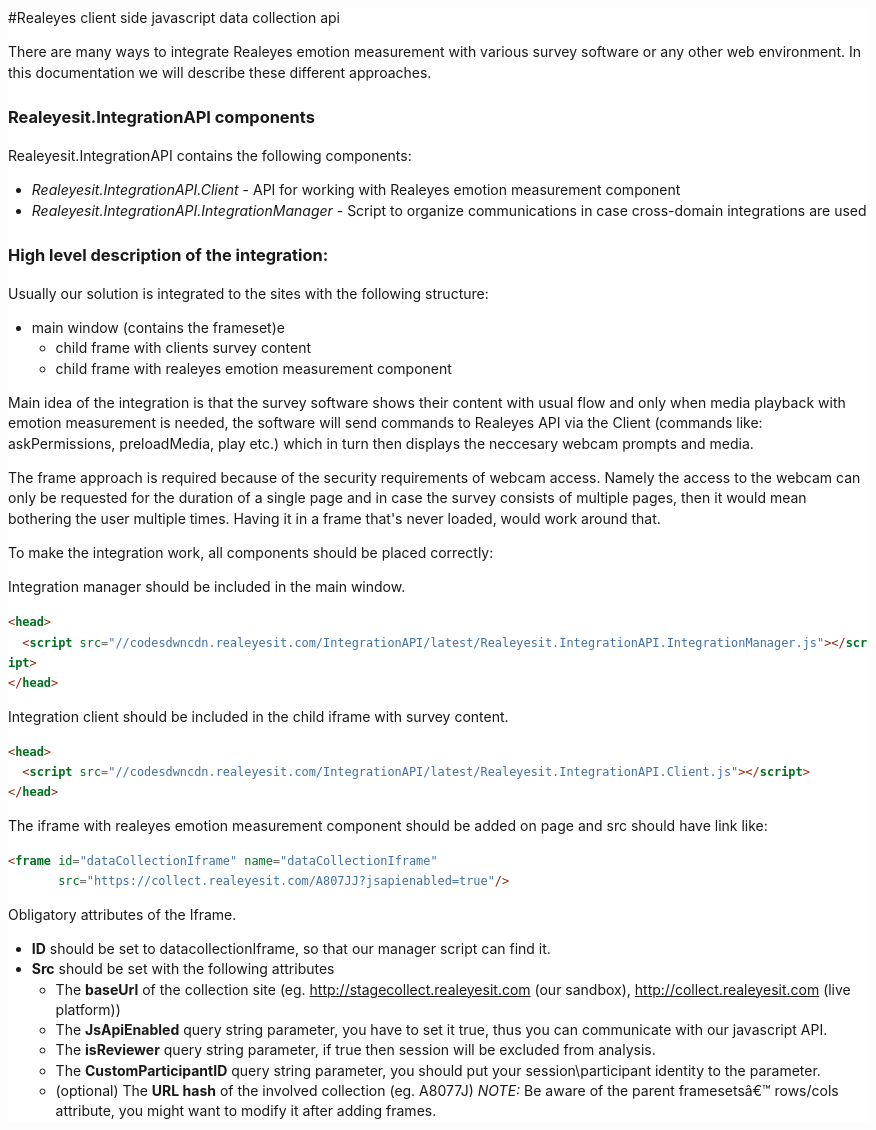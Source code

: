 #Realeyes client side javascript data collection api

There are many ways to integrate Realeyes emotion measurement with various survey software or any other web environment. In this documentation we will describe these different approaches.

### Realeyesit.IntegrationAPI components
Realeyesit.IntegrationAPI contains the following components:
- *Realeyesit.IntegrationAPI.Client* - API for working with Realeyes emotion measurement component
- *Realeyesit.IntegrationAPI.IntegrationManager* - Script to organize communications in case cross-domain integrations are used

### High level description of the integration:
Usually our solution is integrated to the sites with the following structure:
- main window (contains the frameset)e
    - child frame with clients survey content
    - child frame with realeyes emotion measurement component

Main idea of the integration is that the survey software shows their content with usual flow and only when media playback with emotion measurement is needed, the software will send commands to Realeyes API via the Client (commands like: askPermissions, preloadMedia, play etc.) which in turn then displays the neccesary webcam prompts and media.

The frame approach is required because of the security requirements of webcam access. Namely the access to the webcam can only be requested for the duration of a single page and in case the survey consists of multiple pages, then it would mean bothering the user multiple times. Having it in a frame that's never loaded, would work around that.

To make the integration work, all components should be placed correctly:

Integration manager should be included in the main window.

````html
<head>
  <script src="//codesdwncdn.realeyesit.com/IntegrationAPI/latest/Realeyesit.IntegrationAPI.IntegrationManager.js"></script>
</head>
 ````

Integration client should be included in the child iframe with survey content.
````html
<head>
  <script src="//codesdwncdn.realeyesit.com/IntegrationAPI/latest/Realeyesit.IntegrationAPI.Client.js"></script>
</head>
 ````

The iframe with realeyes emotion measurement component should be added on page and src should have link like:

````html
<frame id="dataCollectionIframe" name="dataCollectionIframe"
       src="https://collect.realeyesit.com/A807JJ?jsapienabled=true"/>
````

Obligatory attributes of the Iframe.
- **ID** should be set to datacollectionIframe, so that our manager script can find it.
- **Src** should be set with the following attributes
  - The **baseUrl** of the collection site (eg. http://stagecollect.realeyesit.com (our sandbox), http://collect.realeyesit.com (live platform))  
  - The **JsApiEnabled** query string parameter, you have to set it true, thus you can communicate with our javascript API.
  - The **isReviewer** query string parameter, if true then session will be excluded from analysis.
  - The **CustomParticipantID** query string parameter, you should put your session\participant identity to the parameter.
  - (optional) The **URL hash** of the involved collection (eg. A8077J)
*NOTE:* Be aware of the parent framesetsâ€™ rows/cols attribute, you might want to modify it after adding frames.
